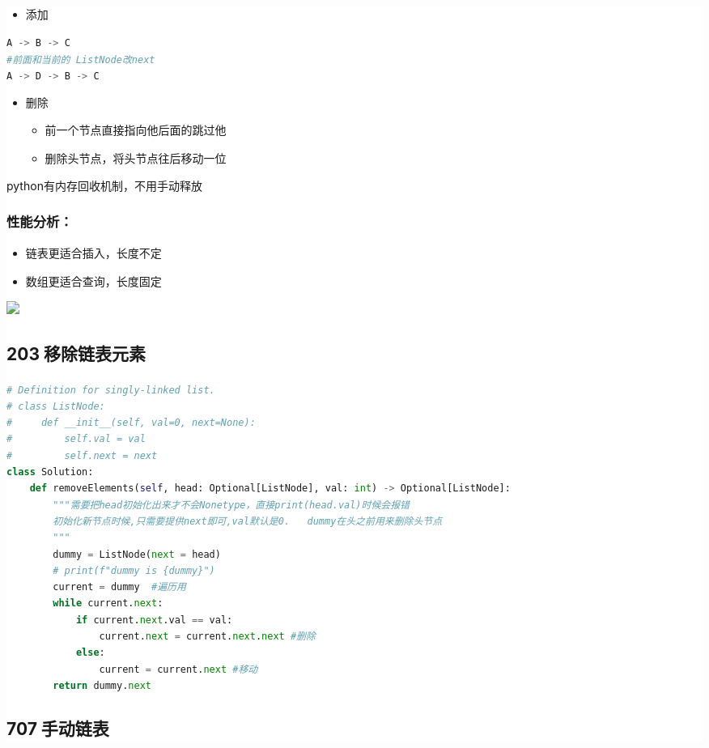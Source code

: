 * 添加

```python
A -> B -> C
#前面和当前的 ListNode改next
A -> D -> B -> C
```

* 删除

  * 前一个节点直接指向他后面的跳过他

  * 删除头节点，将头节点往后移动一位



python有内存回收机制，不用手动释放

### 性能分析：

* 链表更适合插入，长度不定

* 数组更适合查询，长度固定

![](https://o0rjrextel0.feishu.cn/space/api/box/stream/download/asynccode/?code=NThkNzRhYzYzNjIyMzAyOWFlNTUxYjQ2NGVhMTk3Y2ZfQlVJWUtzTVhhQ3JlUWtzMkhQNkppaFhQdkFmbmd4RkJfVG9rZW46S2EzamJhQlpzb1dSRDh4N3c0R2NMNTZ6bnZnXzE3Mzk2MzIzMzk6MTczOTYzNTkzOV9WNA)



## 203  移除链表元素

```python
# Definition for singly-linked list.
# class ListNode:
#     def __init__(self, val=0, next=None):
#         self.val = val
#         self.next = next
class Solution:
    def removeElements(self, head: Optional[ListNode], val: int) -> Optional[ListNode]:
        """需要把head初始化出来才不会Nonetype，直接print(head.val)时候会报错
        初始化新节点时候,只需要提供next即可,val默认是0.   dummy在头之前用来删除头节点
        """        
        dummy = ListNode(next = head) 
        # print(f"dummy is {dummy}")
        current = dummy  #遍历用
        while current.next:
            if current.next.val == val:
                current.next = current.next.next #删除
            else:
                current = current.next #移动
        return dummy.next

```



## 707 手动链表
